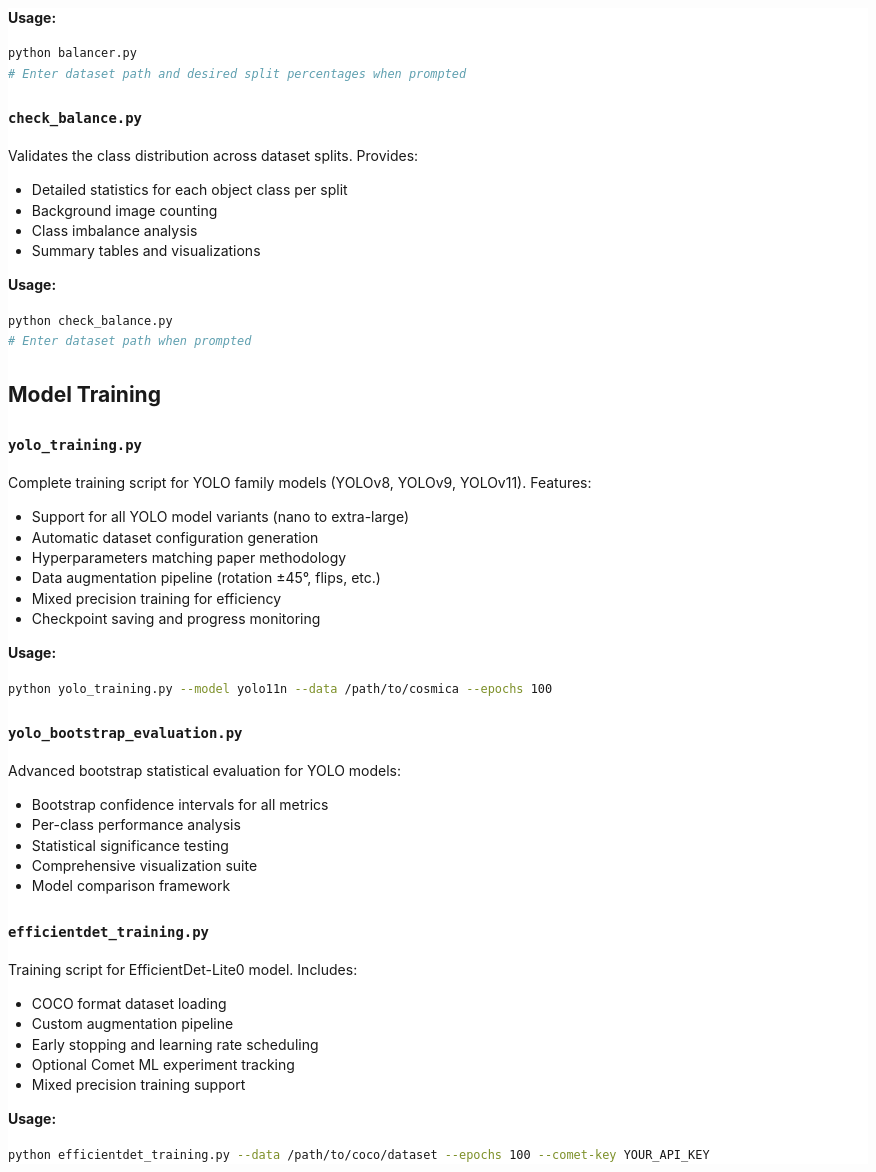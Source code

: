 **Usage:**
```bash
python balancer.py
# Enter dataset path and desired split percentages when prompted
```

### `check_balance.py`
Validates the class distribution across dataset splits. Provides:
- Detailed statistics for each object class per split
- Background image counting
- Class imbalance analysis
- Summary tables and visualizations

**Usage:**
```bash
python check_balance.py
# Enter dataset path when prompted
```

## Model Training

### `yolo_training.py`
Complete training script for YOLO family models (YOLOv8, YOLOv9, YOLOv11). Features:
- Support for all YOLO model variants (nano to extra-large)
- Automatic dataset configuration generation
- Hyperparameters matching paper methodology
- Data augmentation pipeline (rotation ±45°, flips, etc.)
- Mixed precision training for efficiency
- Checkpoint saving and progress monitoring

**Usage:**
```bash
python yolo_training.py --model yolo11n --data /path/to/cosmica --epochs 100
```

### `yolo_bootstrap_evaluation.py`
Advanced bootstrap statistical evaluation for YOLO models:
- Bootstrap confidence intervals for all metrics
- Per-class performance analysis
- Statistical significance testing
- Comprehensive visualization suite
- Model comparison framework

### `efficientdet_training.py`
Training script for EfficientDet-Lite0 model. Includes:
- COCO format dataset loading
- Custom augmentation pipeline
- Early stopping and learning rate scheduling
- Optional Comet ML experiment tracking
- Mixed precision training support

**Usage:**
```bash
python efficientdet_training.py --data /path/to/coco/dataset --epochs 100 --comet-key YOUR_API_KEY
```

